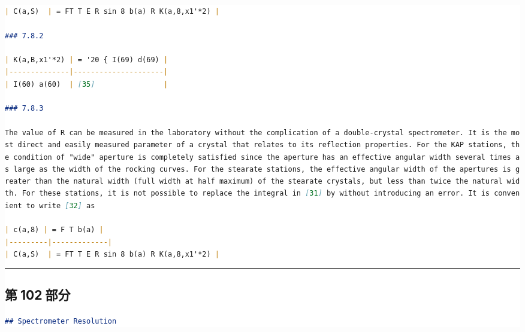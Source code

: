 ```markdown
| C(a,S)  | = FT T E R sin 8 b(a) R K(a,8,x1'*2) |

### 7.8.2

| K(a,B,x1'*2) | = '20 { I(69) d(69) |
|--------------|---------------------|
| I(60) a(60)  | [35]                |

### 7.8.3

The value of R can be measured in the laboratory without the complication of a double-crystal spectrometer. It is the most direct and easily measured parameter of a crystal that relates to its reflection properties. For the KAP stations, the condition of "wide" aperture is completely satisfied since the aperture has an effective angular width several times as large as the width of the rocking curves. For the stearate stations, the effective angular width of the apertures is greater than the natural width (full width at half maximum) of the stearate crystals, but less than twice the natural width. For these stations, it is not possible to replace the integral in [31] by without introducing an error. It is convenient to write [32] as

| c(a,8) | = F T b(a) |
|---------|-------------|
| C(a,S)  | = FT T E R sin 8 b(a) R K(a,8,x1'*2) |
```

---

## 第 102 部分

```markdown
## Spectrometer Resolution

